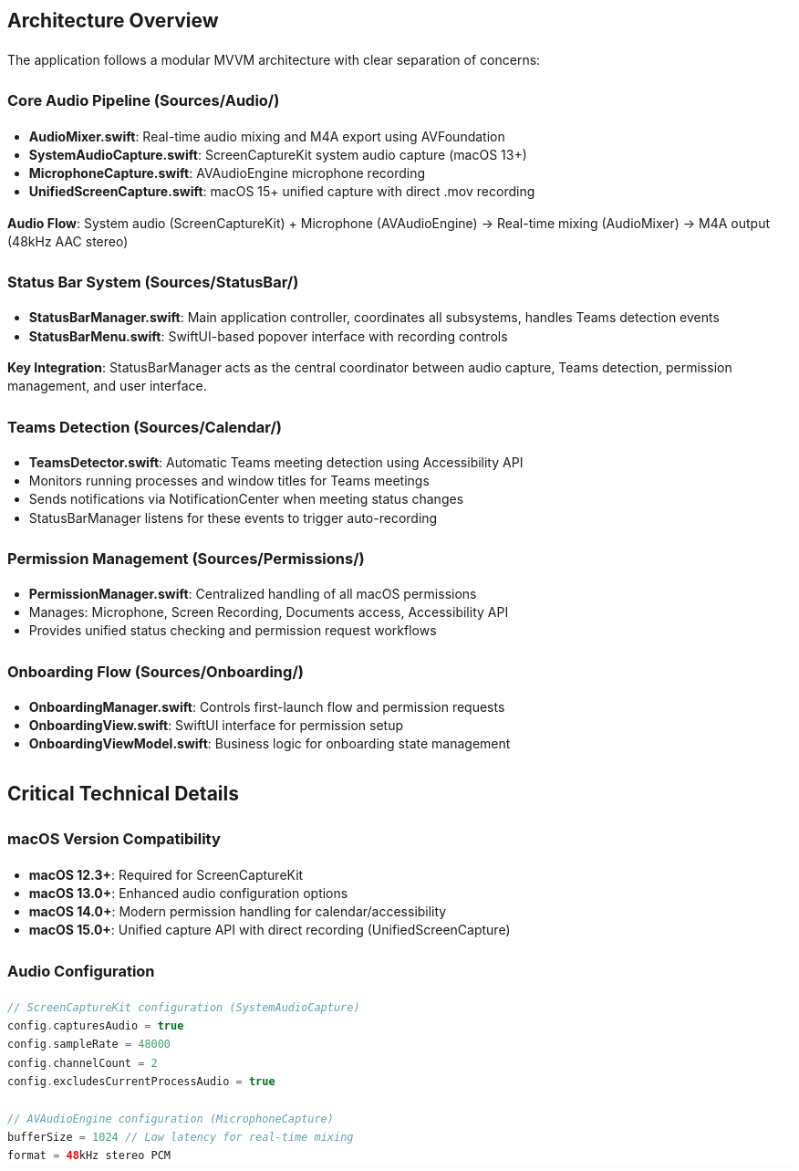 ## Architecture Overview

The application follows a modular MVVM architecture with clear separation of concerns:

### Core Audio Pipeline (Sources/Audio/)
- **AudioMixer.swift**: Real-time audio mixing and M4A export using AVFoundation
- **SystemAudioCapture.swift**: ScreenCaptureKit system audio capture (macOS 13+)
- **MicrophoneCapture.swift**: AVAudioEngine microphone recording
- **UnifiedScreenCapture.swift**: macOS 15+ unified capture with direct .mov recording

**Audio Flow**: System audio (ScreenCaptureKit) + Microphone (AVAudioEngine) → Real-time mixing (AudioMixer) → M4A output (48kHz AAC stereo)

### Status Bar System (Sources/StatusBar/)
- **StatusBarManager.swift**: Main application controller, coordinates all subsystems, handles Teams detection events
- **StatusBarMenu.swift**: SwiftUI-based popover interface with recording controls

**Key Integration**: StatusBarManager acts as the central coordinator between audio capture, Teams detection, permission management, and user interface.

### Teams Detection (Sources/Calendar/)
- **TeamsDetector.swift**: Automatic Teams meeting detection using Accessibility API
- Monitors running processes and window titles for Teams meetings
- Sends notifications via NotificationCenter when meeting status changes
- StatusBarManager listens for these events to trigger auto-recording

### Permission Management (Sources/Permissions/)
- **PermissionManager.swift**: Centralized handling of all macOS permissions
- Manages: Microphone, Screen Recording, Documents access, Accessibility API
- Provides unified status checking and permission request workflows

### Onboarding Flow (Sources/Onboarding/)
- **OnboardingManager.swift**: Controls first-launch flow and permission requests
- **OnboardingView.swift**: SwiftUI interface for permission setup
- **OnboardingViewModel.swift**: Business logic for onboarding state management

## Critical Technical Details

### macOS Version Compatibility
- **macOS 12.3+**: Required for ScreenCaptureKit
- **macOS 13.0+**: Enhanced audio configuration options
- **macOS 14.0+**: Modern permission handling for calendar/accessibility
- **macOS 15.0+**: Unified capture API with direct recording (UnifiedScreenCapture)

### Audio Configuration
```swift
// ScreenCaptureKit configuration (SystemAudioCapture)
config.capturesAudio = true
config.sampleRate = 48000
config.channelCount = 2
config.excludesCurrentProcessAudio = true

// AVAudioEngine configuration (MicrophoneCapture)  
bufferSize = 1024 // Low latency for real-time mixing
format = 48kHz stereo PCM
```
